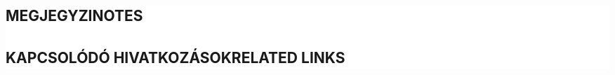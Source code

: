 ## <span data-ttu-id="539e5-141">MEGJEGYZI</span><span class="sxs-lookup"><span data-stu-id="539e5-141">NOTES</span></span>

## <span data-ttu-id="539e5-142">KAPCSOLÓDÓ HIVATKOZÁSOK</span><span class="sxs-lookup"><span data-stu-id="539e5-142">RELATED LINKS</span></span>
